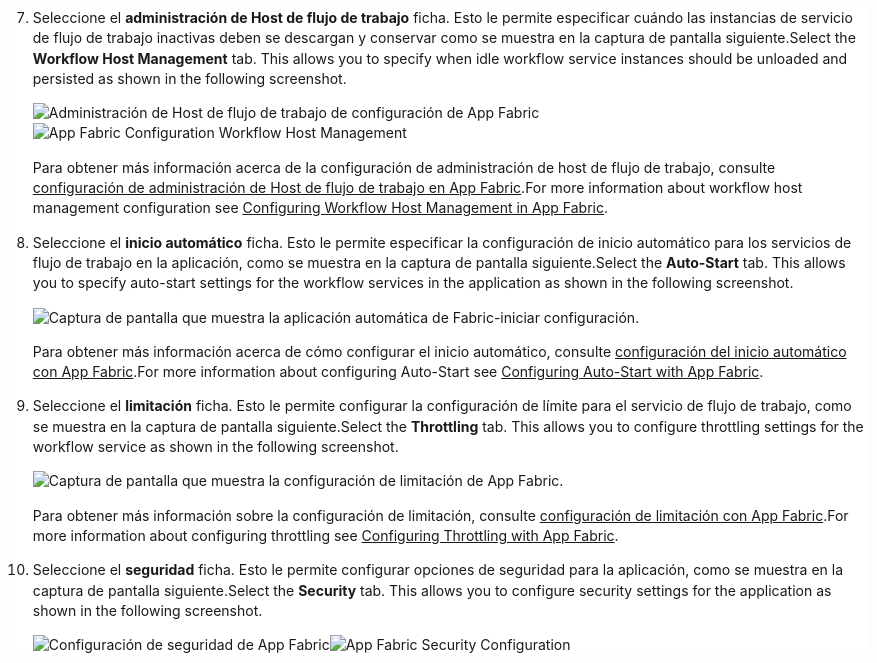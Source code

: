 7.  <span data-ttu-id="ad8ff-135">Seleccione el **administración de Host de flujo de trabajo** ficha. Esto le permite especificar cuándo las instancias de servicio de flujo de trabajo inactivas deben se descargan y conservar como se muestra en la captura de pantalla siguiente.</span><span class="sxs-lookup"><span data-stu-id="ad8ff-135">Select the **Workflow Host Management** tab. This allows you to specify when idle workflow service instances should be unloaded and persisted as shown in the following screenshot.</span></span>  
  
     <span data-ttu-id="ad8ff-136">![Administración de Host de flujo de trabajo de configuración de App Fabric](../../../../docs/framework/wcf/feature-details/media/appfabricconfiguration-management.gif "AppFabricConfiguration-administración")</span><span class="sxs-lookup"><span data-stu-id="ad8ff-136">![App Fabric Configuration  Workflow Host Management](../../../../docs/framework/wcf/feature-details/media/appfabricconfiguration-management.gif "AppFabricConfiguration-Management")</span></span>  
  
     <span data-ttu-id="ad8ff-137">Para obtener más información acerca de la configuración de administración de host de flujo de trabajo, consulte [configuración de administración de Host de flujo de trabajo en App Fabric](https://go.microsoft.com/fwlink/?LinkId=193151).</span><span class="sxs-lookup"><span data-stu-id="ad8ff-137">For more information about workflow host management configuration see [Configuring Workflow Host Management in App Fabric](https://go.microsoft.com/fwlink/?LinkId=193151).</span></span>  
  
8.  <span data-ttu-id="ad8ff-138">Seleccione el **inicio automático** ficha. Esto le permite especificar la configuración de inicio automático para los servicios de flujo de trabajo en la aplicación, como se muestra en la captura de pantalla siguiente.</span><span class="sxs-lookup"><span data-stu-id="ad8ff-138">Select the **Auto-Start** tab. This allows you to specify auto-start settings for the workflow services in the application as shown in the following screenshot.</span></span>  
  
     ![Captura de pantalla que muestra la aplicación automática de Fabric&#45;iniciar configuración.](./media/how-to-host-a-workflow-service-with-windows-server-app-fabric/app-fabric-auto-start-configuration.gif)  
  
     <span data-ttu-id="ad8ff-140">Para obtener más información acerca de cómo configurar el inicio automático, consulte [configuración del inicio automático con App Fabric](https://go.microsoft.com/fwlink/?LinkId=193150).</span><span class="sxs-lookup"><span data-stu-id="ad8ff-140">For more information about configuring Auto-Start see [Configuring Auto-Start with App Fabric](https://go.microsoft.com/fwlink/?LinkId=193150).</span></span>  
  
9. <span data-ttu-id="ad8ff-141">Seleccione el **limitación** ficha. Esto le permite configurar la configuración de límite para el servicio de flujo de trabajo, como se muestra en la captura de pantalla siguiente.</span><span class="sxs-lookup"><span data-stu-id="ad8ff-141">Select the **Throttling** tab. This allows you to configure throttling settings for the workflow service as shown in the following screenshot.</span></span>  
  
     ![Captura de pantalla que muestra la configuración de limitación de App Fabric.](./media/how-to-host-a-workflow-service-with-windows-server-app-fabric/app-fabric-throttling-configuration.gif)  
  
     <span data-ttu-id="ad8ff-143">Para obtener más información sobre la configuración de limitación, consulte [configuración de limitación con App Fabric](https://go.microsoft.com/fwlink/?LinkId=193149).</span><span class="sxs-lookup"><span data-stu-id="ad8ff-143">For more information about configuring throttling see [Configuring Throttling with App Fabric](https://go.microsoft.com/fwlink/?LinkId=193149).</span></span>  
  
10. <span data-ttu-id="ad8ff-144">Seleccione el **seguridad** ficha. Esto le permite configurar opciones de seguridad para la aplicación, como se muestra en la captura de pantalla siguiente.</span><span class="sxs-lookup"><span data-stu-id="ad8ff-144">Select the **Security** tab. This allows you to configure security settings for the application as shown in the following screenshot.</span></span>  
  
     <span data-ttu-id="ad8ff-145">![Configuración de seguridad de App Fabric](../../../../docs/framework/wcf/feature-details/media/appfabricconfiguration-security.gif "AppFabricConfiguration-seguridad")</span><span class="sxs-lookup"><span data-stu-id="ad8ff-145">![App Fabric Security Configuration](../../../../docs/framework/wcf/feature-details/media/appfabricconfiguration-security.gif "AppFabricConfiguration-Security")</span></span>  
  